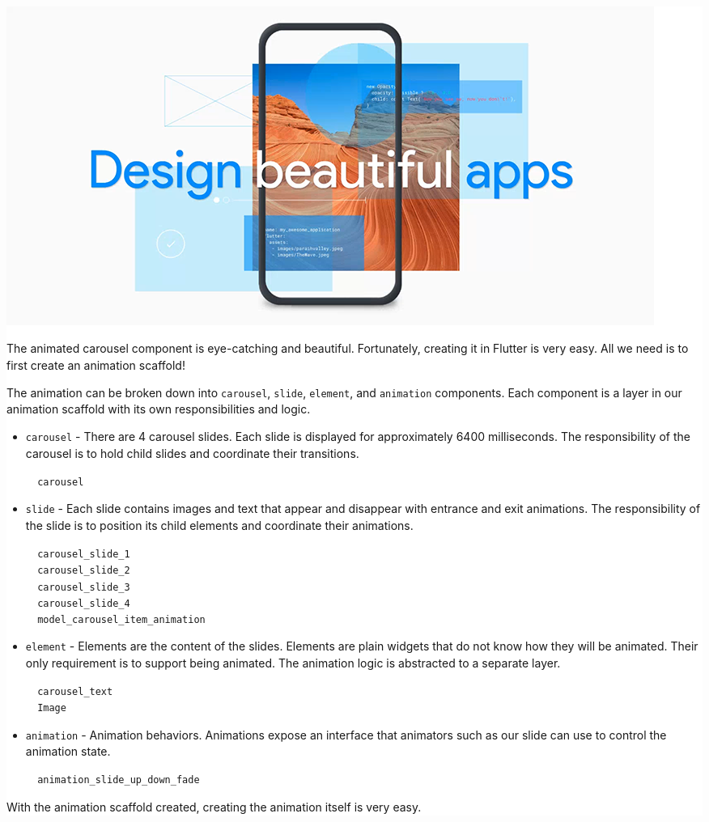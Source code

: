 ![Screenshots](screenshots/Flutter%20Website%20Animated%20Carousel.png)
    
The animated carousel component is eye-catching and beautiful. Fortunately, creating it in Flutter is very easy. All we need is to first create an animation scaffold!

The animation can be broken down into `carousel`, `slide`, `element`, and `animation` components. Each component is a layer in our animation scaffold with its own responsibilities and logic.

- `carousel` - There are 4 carousel slides. Each slide is displayed for approximately 6400 milliseconds. The responsibility of the carousel is to hold child slides and coordinate their transitions.

        carousel
        
- `slide` - Each slide contains images and text that appear and disappear with entrance and exit animations. The responsibility of the slide is to position its child elements and coordinate their animations.

        carousel_slide_1
        carousel_slide_2
        carousel_slide_3
        carousel_slide_4
        model_carousel_item_animation

- `element` - Elements are the content of the slides. Elements are plain widgets that do not know how they will be animated. Their only requirement is to support being animated. The animation logic is abstracted to a separate layer. 
        
        carousel_text
        Image
        
- `animation` - Animation behaviors. Animations expose an interface that animators such as our slide can use to control the animation state.

        animation_slide_up_down_fade

With the animation scaffold created, creating the animation itself is very easy.
